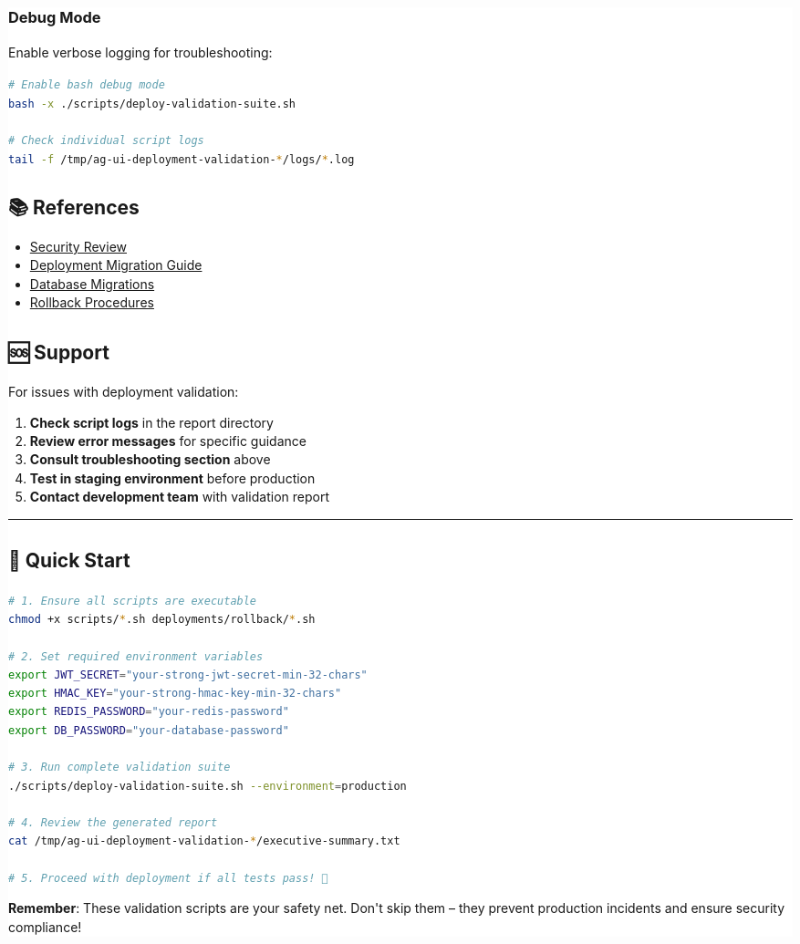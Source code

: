 ### Debug Mode

Enable verbose logging for troubleshooting:

```bash
# Enable bash debug mode
bash -x ./scripts/deploy-validation-suite.sh

# Check individual script logs
tail -f /tmp/ag-ui-deployment-validation-*/logs/*.log
```

## 📚 References

- [Security Review](../proompts/reviews/matt.spurlin-server-framework-20250806/02-security-review.md)
- [Deployment Migration Guide](../proompts/reviews/matt.spurlin-server-framework-20250806/07-deployment-migration.md)
- [Database Migrations](../deployments/migrations/README.md)
- [Rollback Procedures](../deployments/rollback/README.md)

## 🆘 Support

For issues with deployment validation:

1. **Check script logs** in the report directory
2. **Review error messages** for specific guidance
3. **Consult troubleshooting section** above
4. **Test in staging environment** before production
5. **Contact development team** with validation report

---

## 🎉 Quick Start

```bash
# 1. Ensure all scripts are executable
chmod +x scripts/*.sh deployments/rollback/*.sh

# 2. Set required environment variables
export JWT_SECRET="your-strong-jwt-secret-min-32-chars"
export HMAC_KEY="your-strong-hmac-key-min-32-chars"
export REDIS_PASSWORD="your-redis-password" 
export DB_PASSWORD="your-database-password"

# 3. Run complete validation suite
./scripts/deploy-validation-suite.sh --environment=production

# 4. Review the generated report
cat /tmp/ag-ui-deployment-validation-*/executive-summary.txt

# 5. Proceed with deployment if all tests pass! 🚀
```

**Remember**: These validation scripts are your safety net. Don't skip them – they prevent production incidents and ensure security compliance!